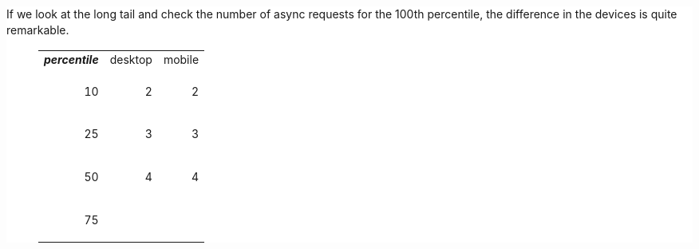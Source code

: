 
If we look at the long tail and check the number of async requests for the 100th percentile, the difference in the devices is quite remarkable.

<figure markdown>
<table>
  <tr>
   <td><strong><em>percentile</em></strong>
   </td>
   <td>desktop
   </td>
   <td>mobile
   </td>
  </tr>
  <tr>
   <td><p style="text-align: right">
10</p>

   </td>
   <td><p style="text-align: right">
2</p>

   </td>
   <td><p style="text-align: right">
2</p>

   </td>
  </tr>
  <tr>
   <td><p style="text-align: right">
25</p>

   </td>
   <td><p style="text-align: right">
3</p>

   </td>
   <td><p style="text-align: right">
3</p>

   </td>
  </tr>
  <tr>
   <td><p style="text-align: right">
50</p>

   </td>
   <td><p style="text-align: right">
4</p>

   </td>
   <td><p style="text-align: right">
4</p>

   </td>
  </tr>
  <tr>
   <td><p style="text-align: right">
75</p>
